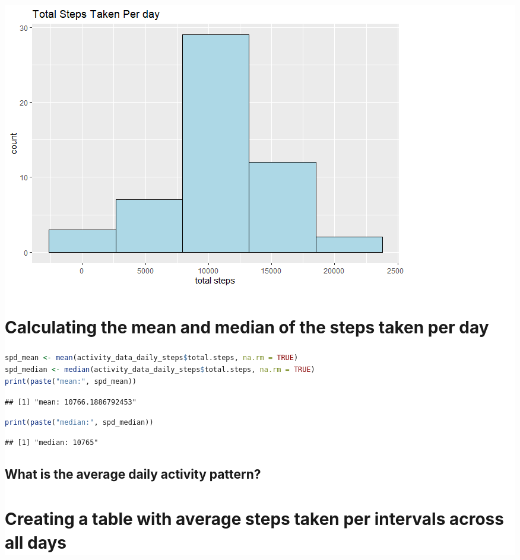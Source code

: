 ![](PA1_template_files/figure-html/unnamed-chunk-3-1.png)

# Calculating the mean and median of the steps taken per day

```r
spd_mean <- mean(activity_data_daily_steps$total.steps, na.rm = TRUE)
spd_median <- median(activity_data_daily_steps$total.steps, na.rm = TRUE)
print(paste("mean:", spd_mean))
```

```
## [1] "mean: 10766.1886792453"
```

```r
print(paste("median:", spd_median))
```

```
## [1] "median: 10765"
```

## What is the average daily activity pattern?
# Creating a table with average steps taken per intervals across all days
